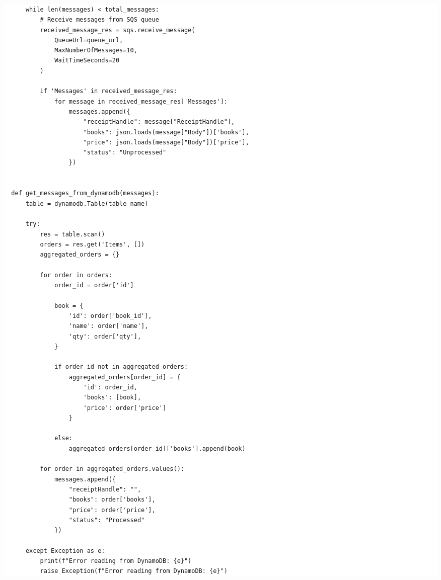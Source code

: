           while len(messages) < total_messages:
              # Receive messages from SQS queue
              received_message_res = sqs.receive_message(
                  QueueUrl=queue_url,
                  MaxNumberOfMessages=10,
                  WaitTimeSeconds=20
              )

              if 'Messages' in received_message_res:
                  for message in received_message_res['Messages']:
                      messages.append({
                          "receiptHandle": message["ReceiptHandle"],
                          "books": json.loads(message["Body"])['books'],
                          "price": json.loads(message["Body"])['price'],
                          "status": "Unprocessed"
                      })


      def get_messages_from_dynamodb(messages):
          table = dynamodb.Table(table_name)

          try:
              res = table.scan()
              orders = res.get('Items', [])
              aggregated_orders = {}

              for order in orders:
                  order_id = order['id']

                  book = {
                      'id': order['book_id'],
                      'name': order['name'],
                      'qty': order['qty'],
                  }

                  if order_id not in aggregated_orders:
                      aggregated_orders[order_id] = {
                          'id': order_id,
                          'books': [book],
                          'price': order['price']
                      }

                  else:
                      aggregated_orders[order_id]['books'].append(book)

              for order in aggregated_orders.values():
                  messages.append({
                      "receiptHandle": "",
                      "books": order['books'],
                      "price": order['price'],
                      "status": "Processed"
                  })

          except Exception as e:
              print(f"Error reading from DynamoDB: {e}")
              raise Exception(f"Error reading from DynamoDB: {e}")
